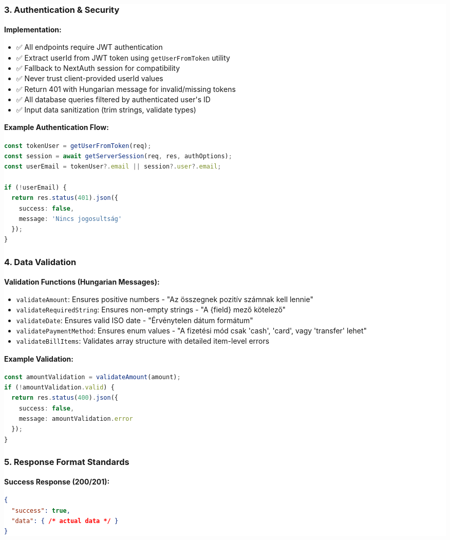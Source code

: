 ### 3. Authentication & Security

**Implementation:**
- ✅ All endpoints require JWT authentication
- ✅ Extract userId from JWT token using `getUserFromToken` utility
- ✅ Fallback to NextAuth session for compatibility
- ✅ Never trust client-provided userId values
- ✅ Return 401 with Hungarian message for invalid/missing tokens
- ✅ All database queries filtered by authenticated user's ID
- ✅ Input data sanitization (trim strings, validate types)

**Example Authentication Flow:**
```typescript
const tokenUser = getUserFromToken(req);
const session = await getServerSession(req, res, authOptions);
const userEmail = tokenUser?.email || session?.user?.email;

if (!userEmail) {
  return res.status(401).json({ 
    success: false, 
    message: 'Nincs jogosultság' 
  });
}
```

### 4. Data Validation

**Validation Functions (Hungarian Messages):**
- `validateAmount`: Ensures positive numbers - "Az összegnek pozitív számnak kell lennie"
- `validateRequiredString`: Ensures non-empty strings - "A {field} mező kötelező"
- `validateDate`: Ensures valid ISO date - "Érvénytelen dátum formátum"
- `validatePaymentMethod`: Ensures enum values - "A fizetési mód csak 'cash', 'card', vagy 'transfer' lehet"
- `validateBillItems`: Validates array structure with detailed item-level errors

**Example Validation:**
```typescript
const amountValidation = validateAmount(amount);
if (!amountValidation.valid) {
  return res.status(400).json({ 
    success: false, 
    message: amountValidation.error 
  });
}
```

### 5. Response Format Standards

**Success Response (200/201):**
```json
{
  "success": true,
  "data": { /* actual data */ }
}
```

